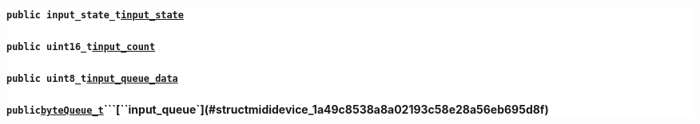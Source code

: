 #### `public input_state_t`[`input_state`](https://github.com/SamyPesse/qmk_firmware/tree/91c8a9314aed50d4220ce18e7f3f1e0476e44286/docs/docs/api_midi_device.md#struct__midi__device_1a69a687d2d1c449ec15a11c07a5722e39) <a id="struct__midi__device_1a69a687d2d1c449ec15a11c07a5722e39"></a>

#### `public uint16_t`[`input_count`](https://github.com/SamyPesse/qmk_firmware/tree/91c8a9314aed50d4220ce18e7f3f1e0476e44286/docs/docs/api_midi_device.md#struct__midi__device_1a68dea8e7b6151e89c85c95caa612ee5d) <a id="struct__midi__device_1a68dea8e7b6151e89c85c95caa612ee5d"></a>

#### `public uint8_t`[`input_queue_data`](https://github.com/SamyPesse/qmk_firmware/tree/91c8a9314aed50d4220ce18e7f3f1e0476e44286/docs/docs/api_midi_device.md#struct__midi__device_1ada41de021135dc423abedcbb30f366ff) <a id="struct__midi__device_1ada41de021135dc423abedcbb30f366ff"></a>

#### `public`[`byteQueue_t`](internals_midi_device.md#structbyte_queue__t)```[``input\_queue\`\]\(\#struct**midi**device\_1a49c8538a8a02193c58e28a56eb695d8f\) <a id="struct__midi__device_1a49c8538a8a02193c58e28a56eb695d8f"></a>

